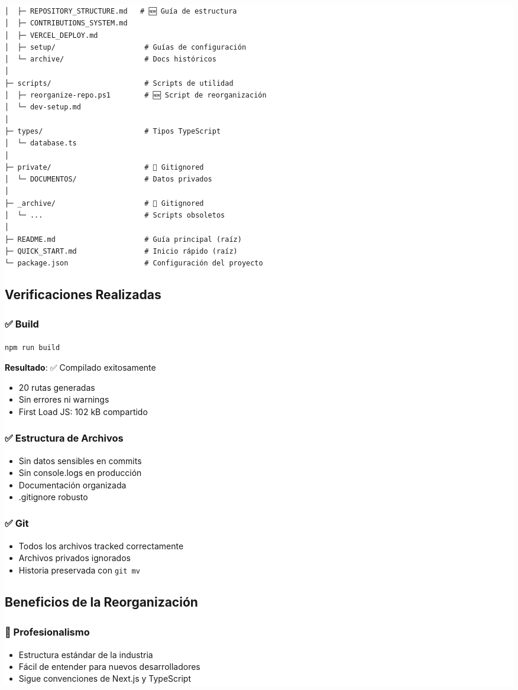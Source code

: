 ```
│  ├─ REPOSITORY_STRUCTURE.md   # 🆕 Guía de estructura
│  ├─ CONTRIBUTIONS_SYSTEM.md
│  ├─ VERCEL_DEPLOY.md
│  ├─ setup/                     # Guías de configuración
│  └─ archive/                   # Docs históricos
│
├─ scripts/                      # Scripts de utilidad
│  ├─ reorganize-repo.ps1        # 🆕 Script de reorganización
│  └─ dev-setup.md
│
├─ types/                        # Tipos TypeScript
│  └─ database.ts
│
├─ private/                      # 🚫 Gitignored
│  └─ DOCUMENTOS/                # Datos privados
│
├─ _archive/                     # 🚫 Gitignored
│  └─ ...                        # Scripts obsoletos
│
├─ README.md                     # Guía principal (raíz)
├─ QUICK_START.md                # Inicio rápido (raíz)
└─ package.json                  # Configuración del proyecto
```

## Verificaciones Realizadas

### ✅ Build
```bash
npm run build
```
**Resultado**: ✅ Compilado exitosamente
- 20 rutas generadas
- Sin errores ni warnings
- First Load JS: 102 kB compartido

### ✅ Estructura de Archivos
- Sin datos sensibles en commits
- Sin console.logs en producción
- Documentación organizada
- .gitignore robusto

### ✅ Git
- Todos los archivos tracked correctamente
- Archivos privados ignorados
- Historia preservada con `git mv`

## Beneficios de la Reorganización

### 🎯 Profesionalismo
- Estructura estándar de la industria
- Fácil de entender para nuevos desarrolladores
- Sigue convenciones de Next.js y TypeScript
